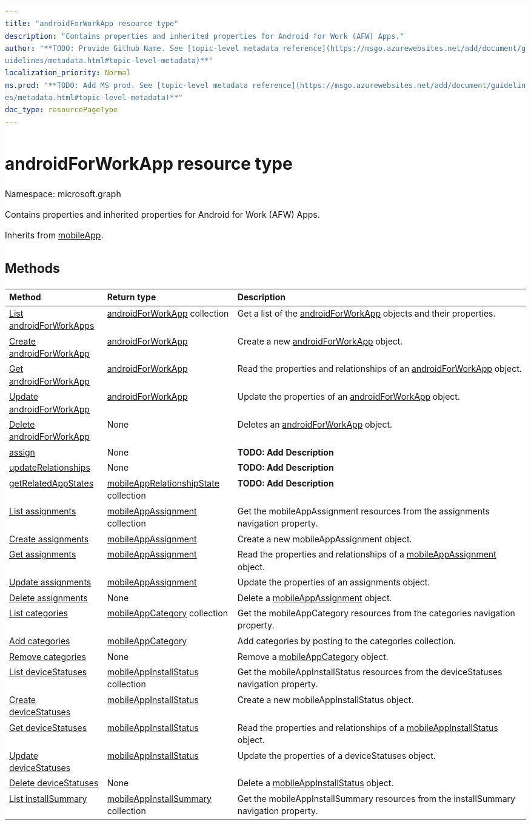 ```yaml
---
title: "androidForWorkApp resource type"
description: "Contains properties and inherited properties for Android for Work (AFW) Apps."
author: "**TODO: Provide Github Name. See [topic-level metadata reference](https://msgo.azurewebsites.net/add/document/guidelines/metadata.html#topic-level-metadata)**"
localization_priority: Normal
ms.prod: "**TODO: Add MS prod. See [topic-level metadata reference](https://msgo.azurewebsites.net/add/document/guidelines/metadata.html#topic-level-metadata)**"
doc_type: resourcePageType
---
```


# androidForWorkApp resource type

Namespace: microsoft.graph

Contains properties and inherited properties for Android for Work (AFW) Apps.


Inherits from [mobileApp](../resources/mobileapp.md).

## Methods
|Method|Return type|Description|
|:---|:---|:---|
|[List androidForWorkApps](../api/androidforworkapp-list.md)|[androidForWorkApp](../resources/androidforworkapp.md) collection|Get a list of the [androidForWorkApp](../resources/androidforworkapp.md) objects and their properties.|
|[Create androidForWorkApp](../api/androidforworkapp-create.md)|[androidForWorkApp](../resources/androidforworkapp.md)|Create a new [androidForWorkApp](../resources/androidforworkapp.md) object.|
|[Get androidForWorkApp](../api/androidforworkapp-get.md)|[androidForWorkApp](../resources/androidforworkapp.md)|Read the properties and relationships of an [androidForWorkApp](../resources/androidforworkapp.md) object.|
|[Update androidForWorkApp](../api/androidforworkapp-update.md)|[androidForWorkApp](../resources/androidforworkapp.md)|Update the properties of an [androidForWorkApp](../resources/androidforworkapp.md) object.|
|[Delete androidForWorkApp](../api/androidforworkapp-delete.md)|None|Deletes an [androidForWorkApp](../resources/androidforworkapp.md) object.|
|[assign](../api/androidforworkapp-assign.md)|None|**TODO: Add Description**|
|[updateRelationships](../api/androidforworkapp-updaterelationships.md)|None|**TODO: Add Description**|
|[getRelatedAppStates](../api/androidforworkapp-getrelatedappstates.md)|[mobileAppRelationshipState](../resources/mobileapprelationshipstate.md) collection|**TODO: Add Description**|
|[List assignments](../api/androidforworkapp-list-assignments.md)|[mobileAppAssignment](../resources/mobileappassignment.md) collection|Get the mobileAppAssignment resources from the assignments navigation property.|
|[Create assignments](../api/androidforworkapp-post-assignments.md)|[mobileAppAssignment](../resources/mobileappassignment.md)|Create a new mobileAppAssignment object.|
|[Get assignments](../api/androidforworkapp-get-mobileappassignment.md)|[mobileAppAssignment](../resources/mobileappassignment.md)|Read the properties and relationships of a [mobileAppAssignment](../resources/mobileappassignment.md) object.|
|[Update assignments](../api/androidforworkapp-update-assignments.md)|[mobileAppAssignment](../resources/mobileappassignment.md)|Update the properties of an assignments object.|
|[Delete assignments](../api/androidforworkapp-delete-assignments.md)|None|Delete a [mobileAppAssignment](../resources/mobileappassignment.md) object.|
|[List categories](../api/androidforworkapp-list-categories.md)|[mobileAppCategory](../resources/mobileappcategory.md) collection|Get the mobileAppCategory resources from the categories navigation property.|
|[Add categories](../api/androidforworkapp-post-categories.md)|[mobileAppCategory](../resources/mobileappcategory.md)|Add categories by posting to the categories collection.|
|[Remove categories](../api/androidforworkapp-delete-categories.md)|None|Remove a [mobileAppCategory](../resources/mobileappcategory.md) object.|
|[List deviceStatuses](../api/androidforworkapp-list-devicestatuses.md)|[mobileAppInstallStatus](../resources/mobileappinstallstatus.md) collection|Get the mobileAppInstallStatus resources from the deviceStatuses navigation property.|
|[Create deviceStatuses](../api/androidforworkapp-post-devicestatuses.md)|[mobileAppInstallStatus](../resources/mobileappinstallstatus.md)|Create a new mobileAppInstallStatus object.|
|[Get deviceStatuses](../api/androidforworkapp-get-mobileappinstallstatus.md)|[mobileAppInstallStatus](../resources/mobileappinstallstatus.md)|Read the properties and relationships of a [mobileAppInstallStatus](../resources/mobileappinstallstatus.md) object.|
|[Update deviceStatuses](../api/androidforworkapp-update-devicestatuses.md)|[mobileAppInstallStatus](../resources/mobileappinstallstatus.md)|Update the properties of a deviceStatuses object.|
|[Delete deviceStatuses](../api/androidforworkapp-delete-devicestatuses.md)|None|Delete a [mobileAppInstallStatus](../resources/mobileappinstallstatus.md) object.|
|[List installSummary](../api/androidforworkapp-list-installsummary.md)|[mobileAppInstallSummary](../resources/mobileappinstallsummary.md) collection|Get the mobileAppInstallSummary resources from the installSummary navigation property.|